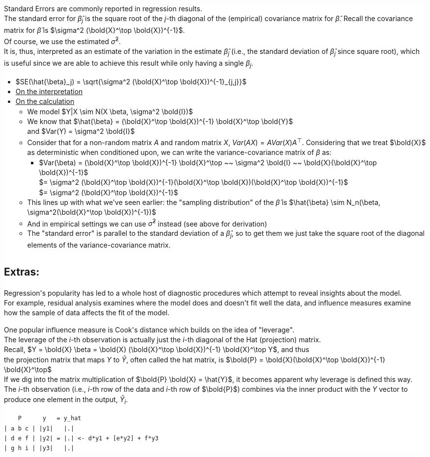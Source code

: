 
Standard Errors are commonly reported in regression results.  
The standard error for $\hat{\beta}_j$ is the square root of the $j$-th diagonal of the (empirical) covariance matrix for $\hat{\beta}$. Recall the covariance matrix for $\hat{\beta}$ is $\sigma^2 (\bold{X}^\top \bold{X})^{-1}$.  
Of course, we use the estimated $\hat{\sigma}^2$.  
It is, thus, interpreted as an estimate of the variation in the estimate $\hat{\beta}_j$ (i.e., the standard deviation of $\hat{\beta}_j$ since square root), which is useful since we are able to achieve this result while only having a single $\beta_j$.
- $SE(\hat{\beta}_j) = \sqrt{\sigma^2 (\bold{X}^\top \bold{X})^{-1}_{j,j}}$
- [On the interpretation](https://stats.stackexchange.com/questions/391254/standard-error-of-simple-linear-regression-coefficients)  
- [On the calculation](https://stats.stackexchange.com/questions/44838/how-are-the-standard-errors-of-coefficients-calculated-in-a-regression/44841#44841)
    - We model $Y|X \sim N(X \beta, \sigma^2 \bold{I})$
    - We know that $\hat{\beta} = (\bold{X}^\top \bold{X})^{-1} \bold{X}^\top \bold{Y}$  
    and $Var(Y) = \sigma^2 \bold{I}$
    - Consider that for a non-random matrix $A$ and random matrix $X$, $Var(AX) = A Var(X) A^\top$. Considering that we treat $\bold{X}$ as deterministic when conditioned upon, we can write the variance-covariance matrix of $\beta$ as:
        - $Var(\beta) = (\bold{X}^\top \bold{X})^{-1} \bold{X}^\top ~~ \sigma^2 \bold{I} ~~ \bold{X}(\bold{X}^\top \bold{X})^{-1}$  
    $= \sigma^2 (\bold{X}^\top \bold{X})^{-1}(\bold{X}^\top \bold{X})(\bold{X}^\top \bold{X})^{-1}$  
    $= \sigma^2 (\bold{X}^\top \bold{X})^{-1}$
    - This lines up with what we've seen earlier: the "sampling distribution" of the $\hat{\beta}$ is $\hat{\beta} \sim N_n(\beta, \sigma^2(\bold{X}^\top \bold{X})^{-1})$
    - And in empirical settings we can use $\hat{\sigma}^2$ instead (see above for derivation) 
    - The "standard error" is parallel to the standard deviation of a $\hat{\beta}_j$, so to get them we just take the square root of the diagonal elements of the variance-covariance matrix.


## Extras:

Regression's popularity has led to a whole host of diagnostic procedures which attempt to reveal insights about the model.  
For example, residual analysis examines where the model does and doesn't fit well the data, and influence measures examine how the sample of data affects the fit of the model.  

One popular influence measure is Cook's distance which builds on the idea of "leverage".  
The leverage of the $i$-th observation is actually just the $i$-th diagonal of the Hat (projection) matrix.  
Recall, $Y = \bold{X} \beta = \bold{X} (\bold{X}^\top \bold{X})^{-1} \bold{X}^\top Y$, and thus  
the projection matrix that maps $Y$ to $\hat{Y}$, often called the hat matrix, is $\bold{P} = \bold{X}(\bold{X}^\top \bold{X})^{-1} \bold{X}^\top$  
If we dig into the matrix multiplication of $\bold{P} \bold{X} = \hat{Y}$, it becomes apparent why leverage is defined this way.
The $i$-th observation (i.e., $i$-th row of the data and $i$-th row of $\bold{P}$) combines via the inner product with the $Y$ vector to produce one element in the output, $\hat{Y}_i$.  

```
    P      y   = y_hat
| a b c | |y1|   |.|
| d e f | |y2| = |.| <- d*y1 + [e*y2] + f*y3
| g h i | |y3|   |.|

```

